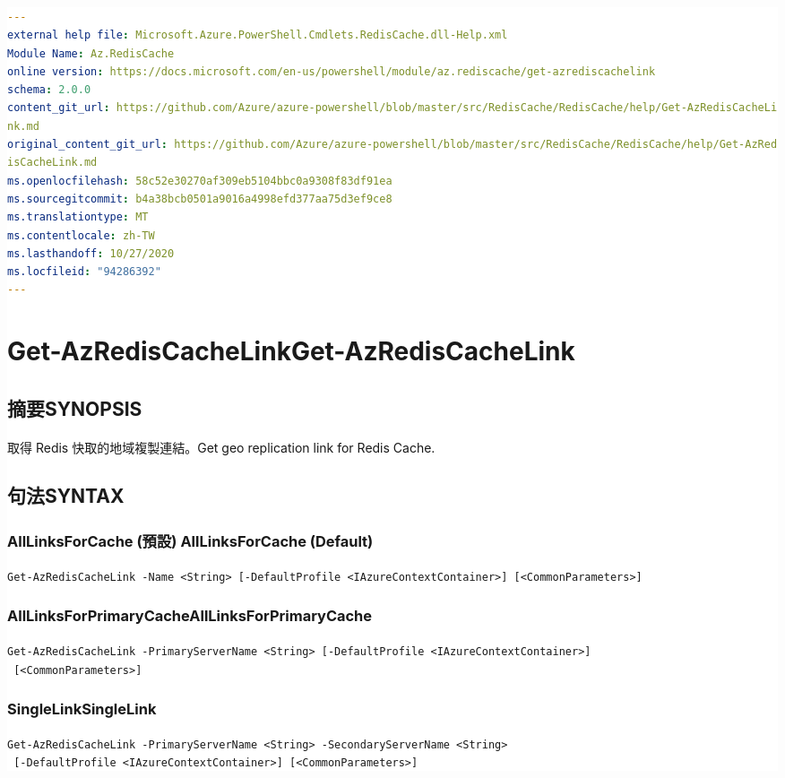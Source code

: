 ```yaml
---
external help file: Microsoft.Azure.PowerShell.Cmdlets.RedisCache.dll-Help.xml
Module Name: Az.RedisCache
online version: https://docs.microsoft.com/en-us/powershell/module/az.rediscache/get-azrediscachelink
schema: 2.0.0
content_git_url: https://github.com/Azure/azure-powershell/blob/master/src/RedisCache/RedisCache/help/Get-AzRedisCacheLink.md
original_content_git_url: https://github.com/Azure/azure-powershell/blob/master/src/RedisCache/RedisCache/help/Get-AzRedisCacheLink.md
ms.openlocfilehash: 58c52e30270af309eb5104bbc0a9308f83df91ea
ms.sourcegitcommit: b4a38bcb0501a9016a4998efd377aa75d3ef9ce8
ms.translationtype: MT
ms.contentlocale: zh-TW
ms.lasthandoff: 10/27/2020
ms.locfileid: "94286392"
---
```

# <span data-ttu-id="3a99c-101">Get-AzRedisCacheLink</span><span class="sxs-lookup"><span data-stu-id="3a99c-101">Get-AzRedisCacheLink</span></span>

## <span data-ttu-id="3a99c-102">摘要</span><span class="sxs-lookup"><span data-stu-id="3a99c-102">SYNOPSIS</span></span>
<span data-ttu-id="3a99c-103">取得 Redis 快取的地域複製連結。</span><span class="sxs-lookup"><span data-stu-id="3a99c-103">Get geo replication link for Redis Cache.</span></span>

## <span data-ttu-id="3a99c-104">句法</span><span class="sxs-lookup"><span data-stu-id="3a99c-104">SYNTAX</span></span>

### <span data-ttu-id="3a99c-105">AllLinksForCache (預設) </span><span class="sxs-lookup"><span data-stu-id="3a99c-105">AllLinksForCache (Default)</span></span>
```
Get-AzRedisCacheLink -Name <String> [-DefaultProfile <IAzureContextContainer>] [<CommonParameters>]
```

### <span data-ttu-id="3a99c-106">AllLinksForPrimaryCache</span><span class="sxs-lookup"><span data-stu-id="3a99c-106">AllLinksForPrimaryCache</span></span>
```
Get-AzRedisCacheLink -PrimaryServerName <String> [-DefaultProfile <IAzureContextContainer>]
 [<CommonParameters>]
```

### <span data-ttu-id="3a99c-107">SingleLink</span><span class="sxs-lookup"><span data-stu-id="3a99c-107">SingleLink</span></span>
```
Get-AzRedisCacheLink -PrimaryServerName <String> -SecondaryServerName <String>
 [-DefaultProfile <IAzureContextContainer>] [<CommonParameters>]
```
